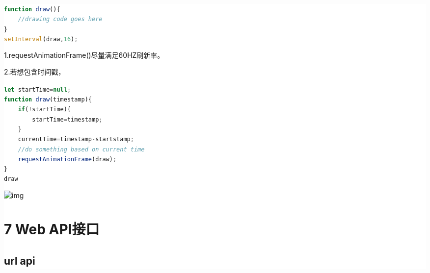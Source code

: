 ```javascript
function draw(){
    //drawing code goes here
}
setInterval(draw,16);
```

1.requestAnimationFrame()尽量满足60HZ刷新率。

2.若想包含时间戳，

```javascript 
let startTime=null;
function draw(timestamp){
    if(!startTime){
        startTime=timestamp;
    }
    currentTime=timestamp-startstamp;
    //do something based on current time
    requestAnimationFrame(draw);
}
draw
```













![img](https://pic1.zhimg.com/v2-4200f0775c8139ccdba8d32e9b6f8f60_b.jpg)





# 7  Web API接口



















## url api 






